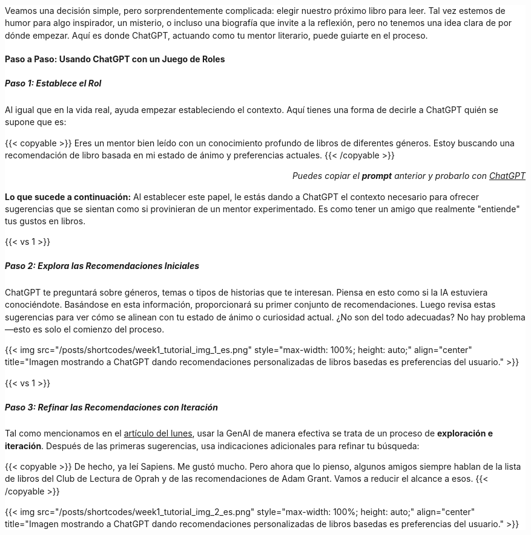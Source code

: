 Veamos una decisión simple, pero sorprendentemente complicada: elegir nuestro próximo libro para leer. Tal vez estemos de humor para algo inspirador, un misterio, o incluso una biografía que invite a la reflexión, pero no tenemos una idea clara de por dónde empezar. Aquí es donde ChatGPT, actuando como tu mentor literario, puede guiarte en el proceso.

#### Paso a Paso: Usando ChatGPT con un Juego de Roles

##### Paso 1: Establece el Rol

Al igual que en la vida real, ayuda empezar estableciendo el contexto. Aquí tienes una forma de decirle a ChatGPT quién se supone que es:

{{< copyable >}}
Eres un mentor bien leído con un conocimiento profundo de libros de diferentes géneros. Estoy buscando una recomendación de libro basada en mi estado de ánimo y preferencias actuales.
{{< /copyable >}}

<p style="text-align: right;">
<em>Puedes copiar el <b>prompt</b> anterior y probarlo con <a href="https://chatgpt.com">ChatGPT</a></em>
</p>

**Lo que sucede a continuación:** Al establecer este papel, le estás dando a ChatGPT el contexto necesario para ofrecer sugerencias que se sientan como si provinieran de un mentor experimentado. Es como tener un amigo que realmente "entiende" tus gustos en libros.

{{< vs 1 >}}

##### Paso 2: Explora las Recomendaciones Iniciales

ChatGPT te preguntará sobre géneros, temas o tipos de historias que te interesan. Piensa en esto como si la IA estuviera conociéndote. Basándose en esta información, proporcionará su primer conjunto de recomendaciones. Luego revisa estas sugerencias para ver cómo se alinean con tu estado de ánimo o curiosidad actual. ¿No son del todo adecuadas? No hay problema—esto es solo el comienzo del proceso.

{{< img src="/posts/shortcodes/week1_tutorial_img_1_es.png" style="max-width: 100%; height: auto;" align="center" title="Imagen mostrando a ChatGPT dando recomendaciones personalizadas de libros basedas es preferencias del usuario." >}}

{{< vs 1 >}}

##### Paso 3: Refinar las Recomendaciones con Iteración

Tal como mencionamos en el [artículo del lunes](/es/posts/gen_ai/week_01/article/), usar la GenAI de manera efectiva se trata de un proceso de **exploración e iteración**. Después de las primeras sugerencias, usa indicaciones adicionales para refinar tu búsqueda:

{{< copyable >}}
De hecho, ya leí Sapiens. Me gustó mucho. Pero ahora que lo pienso, algunos amigos siempre hablan de la lista de libros del Club de Lectura de Oprah y de las recomendaciones de Adam Grant. Vamos a reducir el alcance a esos.
{{< /copyable >}}

{{< img src="/posts/shortcodes/week1_tutorial_img_2_es.png" style="max-width: 100%; height: auto;" align="center" title="Imagen mostrando a ChatGPT dando recomendaciones personalizadas de libros basedas es preferencias del usuario." >}}
